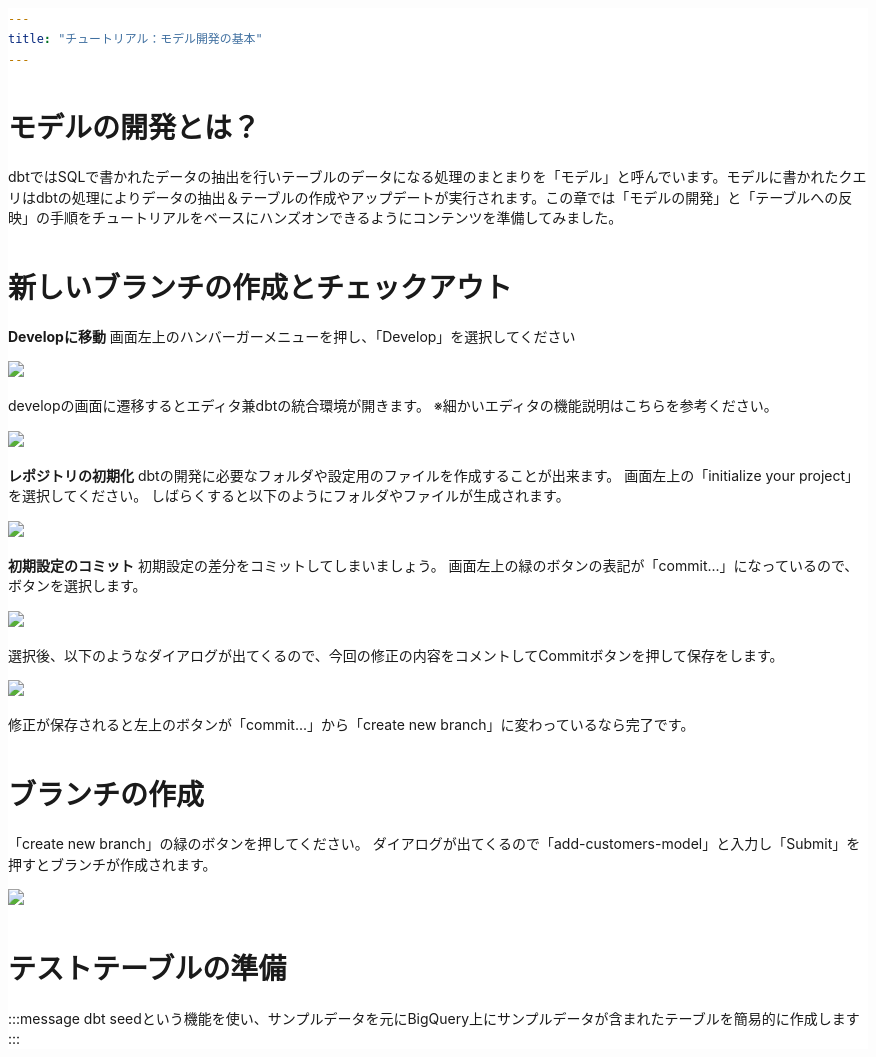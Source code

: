 ```yaml
---
title: "チュートリアル：モデル開発の基本"
---
```

# モデルの開発とは？
dbtではSQLで書かれたデータの抽出を行いテーブルのデータになる処理のまとまりを「モデル」と呼んでいます。モデルに書かれたクエリはdbtの処理によりデータの抽出＆テーブルの作成やアップデートが実行されます。この章では「モデルの開発」と「テーブルへの反映」の手順をチュートリアルをベースにハンズオンできるようにコンテンツを準備してみました。

# 新しいブランチの作成とチェックアウト

**Developに移動**
画面左上のハンバーガーメニューを押し、「Develop」を選択してください

![](https://storage.googleapis.com/zenn-user-upload/2d5b56df5ae6-20211130.png)


developの画面に遷移するとエディタ兼dbtの統合環境が開きます。
※細かいエディタの機能説明はこちらを参考ください。

![](https://storage.googleapis.com/zenn-user-upload/6b69189ec284-20211201.png)

**レポジトリの初期化**
dbtの開発に必要なフォルダや設定用のファイルを作成することが出来ます。
画面左上の「initialize your project」を選択してください。
しばらくすると以下のようにフォルダやファイルが生成されます。


![](https://storage.googleapis.com/zenn-user-upload/172afa449a8a-20211201.png)

**初期設定のコミット**
初期設定の差分をコミットしてしまいましょう。
画面左上の緑のボタンの表記が「commit...」になっているので、ボタンを選択します。

![](https://storage.googleapis.com/zenn-user-upload/cf34c56832c9-20211201.png)

選択後、以下のようなダイアログが出てくるので、今回の修正の内容をコメントしてCommitボタンを押して保存をします。

![](https://storage.googleapis.com/zenn-user-upload/4504450dfeb0-20211201.png)

修正が保存されると左上のボタンが「commit...」から「create new branch」に変わっているなら完了です。

# ブランチの作成
「create new branch」の緑のボタンを押してください。
ダイアログが出てくるので「add-customers-model」と入力し「Submit」を押すとブランチが作成されます。

![](https://storage.googleapis.com/zenn-user-upload/1bd2c2be4e4d-20211201.png)

# テストテーブルの準備
:::message
dbt seedという機能を使い、サンプルデータを元にBigQuery上にサンプルデータが含まれたテーブルを簡易的に作成します
:::
